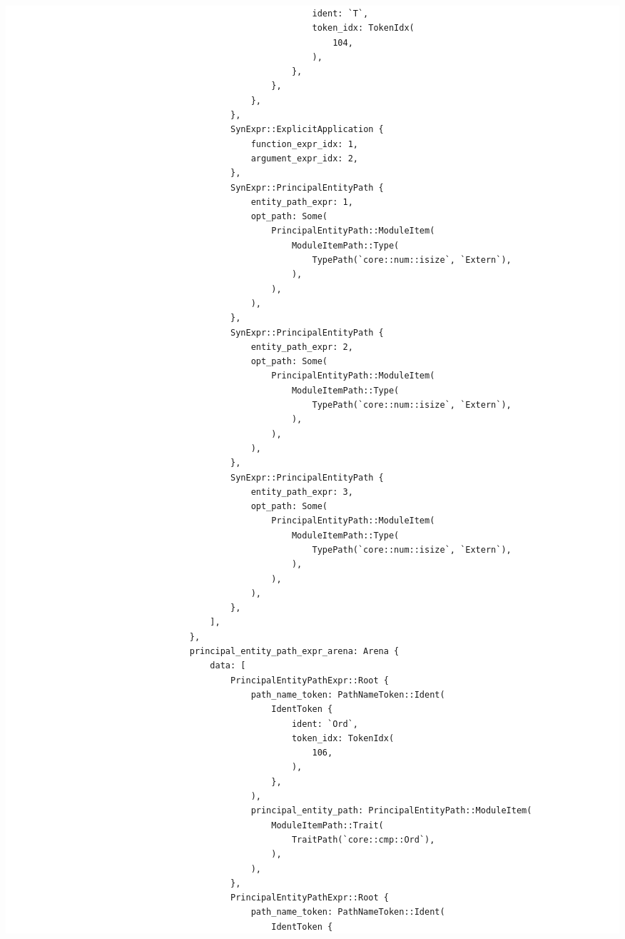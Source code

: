                                                                 ident: `T`,
                                                                token_idx: TokenIdx(
                                                                    104,
                                                                ),
                                                            },
                                                        },
                                                    },
                                                },
                                                SynExpr::ExplicitApplication {
                                                    function_expr_idx: 1,
                                                    argument_expr_idx: 2,
                                                },
                                                SynExpr::PrincipalEntityPath {
                                                    entity_path_expr: 1,
                                                    opt_path: Some(
                                                        PrincipalEntityPath::ModuleItem(
                                                            ModuleItemPath::Type(
                                                                TypePath(`core::num::isize`, `Extern`),
                                                            ),
                                                        ),
                                                    ),
                                                },
                                                SynExpr::PrincipalEntityPath {
                                                    entity_path_expr: 2,
                                                    opt_path: Some(
                                                        PrincipalEntityPath::ModuleItem(
                                                            ModuleItemPath::Type(
                                                                TypePath(`core::num::isize`, `Extern`),
                                                            ),
                                                        ),
                                                    ),
                                                },
                                                SynExpr::PrincipalEntityPath {
                                                    entity_path_expr: 3,
                                                    opt_path: Some(
                                                        PrincipalEntityPath::ModuleItem(
                                                            ModuleItemPath::Type(
                                                                TypePath(`core::num::isize`, `Extern`),
                                                            ),
                                                        ),
                                                    ),
                                                },
                                            ],
                                        },
                                        principal_entity_path_expr_arena: Arena {
                                            data: [
                                                PrincipalEntityPathExpr::Root {
                                                    path_name_token: PathNameToken::Ident(
                                                        IdentToken {
                                                            ident: `Ord`,
                                                            token_idx: TokenIdx(
                                                                106,
                                                            ),
                                                        },
                                                    ),
                                                    principal_entity_path: PrincipalEntityPath::ModuleItem(
                                                        ModuleItemPath::Trait(
                                                            TraitPath(`core::cmp::Ord`),
                                                        ),
                                                    ),
                                                },
                                                PrincipalEntityPathExpr::Root {
                                                    path_name_token: PathNameToken::Ident(
                                                        IdentToken {